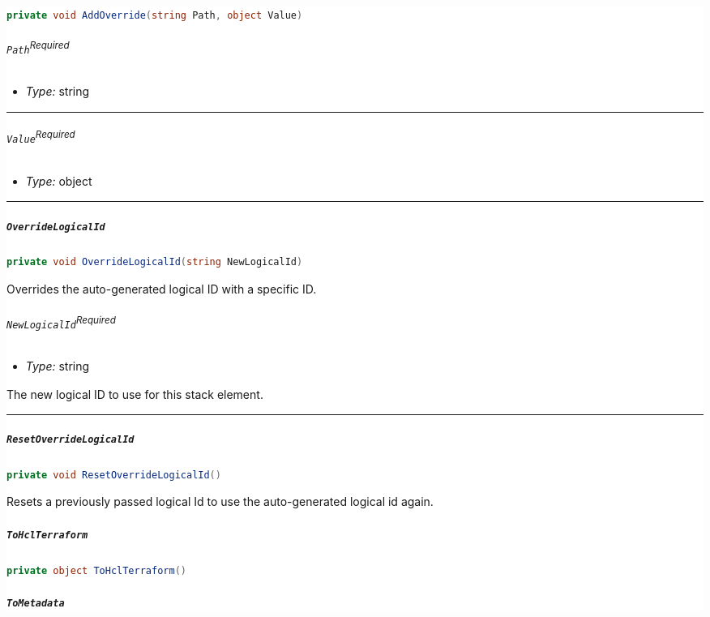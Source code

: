 ```csharp
private void AddOverride(string Path, object Value)
```

###### `Path`<sup>Required</sup> <a name="Path" id="@cdktf/provider-tfe.workspace.Workspace.addOverride.parameter.path"></a>

- *Type:* string

---

###### `Value`<sup>Required</sup> <a name="Value" id="@cdktf/provider-tfe.workspace.Workspace.addOverride.parameter.value"></a>

- *Type:* object

---

##### `OverrideLogicalId` <a name="OverrideLogicalId" id="@cdktf/provider-tfe.workspace.Workspace.overrideLogicalId"></a>

```csharp
private void OverrideLogicalId(string NewLogicalId)
```

Overrides the auto-generated logical ID with a specific ID.

###### `NewLogicalId`<sup>Required</sup> <a name="NewLogicalId" id="@cdktf/provider-tfe.workspace.Workspace.overrideLogicalId.parameter.newLogicalId"></a>

- *Type:* string

The new logical ID to use for this stack element.

---

##### `ResetOverrideLogicalId` <a name="ResetOverrideLogicalId" id="@cdktf/provider-tfe.workspace.Workspace.resetOverrideLogicalId"></a>

```csharp
private void ResetOverrideLogicalId()
```

Resets a previously passed logical Id to use the auto-generated logical id again.

##### `ToHclTerraform` <a name="ToHclTerraform" id="@cdktf/provider-tfe.workspace.Workspace.toHclTerraform"></a>

```csharp
private object ToHclTerraform()
```

##### `ToMetadata` <a name="ToMetadata" id="@cdktf/provider-tfe.workspace.Workspace.toMetadata"></a>
